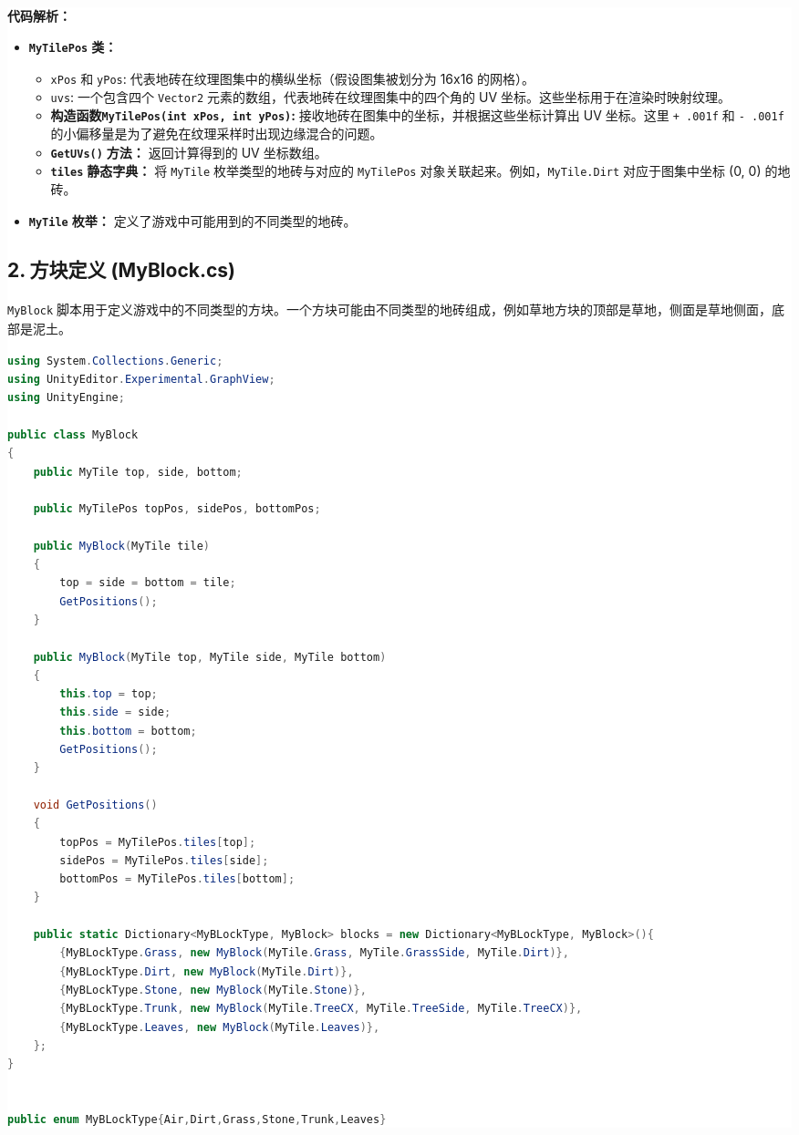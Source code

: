 ```csharp
```

**代码解析：**

* **​`MyTilePos`​** **类：**

  * `xPos` 和 `yPos`: 代表地砖在纹理图集中的横纵坐标（假设图集被划分为 16x16 的网格）。
  * `uvs`: 一个包含四个 `Vector2` 元素的数组，代表地砖在纹理图集中的四个角的 UV 坐标。这些坐标用于在渲染时映射纹理。
  * **构造函数** **​`MyTilePos(int xPos, int yPos)`​**​ **:**  接收地砖在图集中的坐标，并根据这些坐标计算出 UV 坐标。这里 `+ .001f` 和 `- .001f` 的小偏移量是为了避免在纹理采样时出现边缘混合的问题。
  * **​`GetUVs()`​**  **方法：**  返回计算得到的 UV 坐标数组。
  * **​`tiles`​** **静态字典：**  将 `MyTile` 枚举类型的地砖与对应的 `MyTilePos` 对象关联起来。例如，`MyTile.Dirt` 对应于图集中坐标 (0, 0) 的地砖。
* **​`MyTile`​** **枚举：**  定义了游戏中可能用到的不同类型的地砖。

## 2. 方块定义 (MyBlock.cs)

`MyBlock` 脚本用于定义游戏中的不同类型的方块。一个方块可能由不同类型的地砖组成，例如草地方块的顶部是草地，侧面是草地侧面，底部是泥土。

```c#
using System.Collections.Generic;
using UnityEditor.Experimental.GraphView;
using UnityEngine;

public class MyBlock
{
    public MyTile top, side, bottom;

    public MyTilePos topPos, sidePos, bottomPos;

    public MyBlock(MyTile tile)
    {
        top = side = bottom = tile;
        GetPositions();
    }

    public MyBlock(MyTile top, MyTile side, MyTile bottom)
    {
        this.top = top;
        this.side = side;
        this.bottom = bottom;
        GetPositions();
    }

    void GetPositions()
    {
        topPos = MyTilePos.tiles[top];
        sidePos = MyTilePos.tiles[side];
        bottomPos = MyTilePos.tiles[bottom];
    }

    public static Dictionary<MyBLockType, MyBlock> blocks = new Dictionary<MyBLockType, MyBlock>(){
        {MyBLockType.Grass, new MyBlock(MyTile.Grass, MyTile.GrassSide, MyTile.Dirt)},
        {MyBLockType.Dirt, new MyBlock(MyTile.Dirt)},
        {MyBLockType.Stone, new MyBlock(MyTile.Stone)},
        {MyBLockType.Trunk, new MyBlock(MyTile.TreeCX, MyTile.TreeSide, MyTile.TreeCX)},
        {MyBLockType.Leaves, new MyBlock(MyTile.Leaves)},
    };
}


public enum MyBLockType{Air,Dirt,Grass,Stone,Trunk,Leaves}
```
